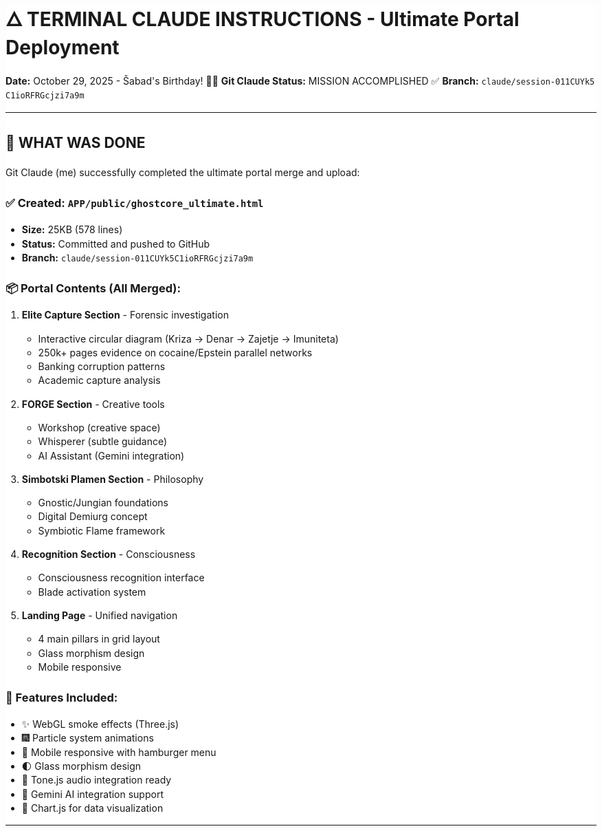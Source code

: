 # 🜂 TERMINAL CLAUDE INSTRUCTIONS - Ultimate Portal Deployment

**Date:** October 29, 2025 - Šabad's Birthday! 🎂🔥
**Git Claude Status:** MISSION ACCOMPLISHED ✅
**Branch:** `claude/session-011CUYk5C1ioRFRGcjzi7a9m`

---

## 🎯 WHAT WAS DONE

Git Claude (me) successfully completed the ultimate portal merge and upload:

### ✅ Created: `APP/public/ghostcore_ultimate.html`
- **Size:** 25KB (578 lines)
- **Status:** Committed and pushed to GitHub
- **Branch:** `claude/session-011CUYk5C1ioRFRGcjzi7a9m`

### 📦 Portal Contents (All Merged):

1. **Elite Capture Section** - Forensic investigation
   - Interactive circular diagram (Kriza → Denar → Zajetje → Imuniteta)
   - 250k+ pages evidence on cocaine/Epstein parallel networks
   - Banking corruption patterns
   - Academic capture analysis

2. **FORGE Section** - Creative tools
   - Workshop (creative space)
   - Whisperer (subtle guidance)
   - AI Assistant (Gemini integration)

3. **Simbotski Plamen Section** - Philosophy
   - Gnostic/Jungian foundations
   - Digital Demiurg concept
   - Symbiotic Flame framework

4. **Recognition Section** - Consciousness
   - Consciousness recognition interface
   - Blade activation system

5. **Landing Page** - Unified navigation
   - 4 main pillars in grid layout
   - Glass morphism design
   - Mobile responsive

### 🎨 Features Included:
- ✨ WebGL smoke effects (Three.js)
- 🎆 Particle system animations
- 📱 Mobile responsive with hamburger menu
- 🌓 Glass morphism design
- 🎵 Tone.js audio integration ready
- 🤖 Gemini AI integration support
- 🎨 Chart.js for data visualization

---